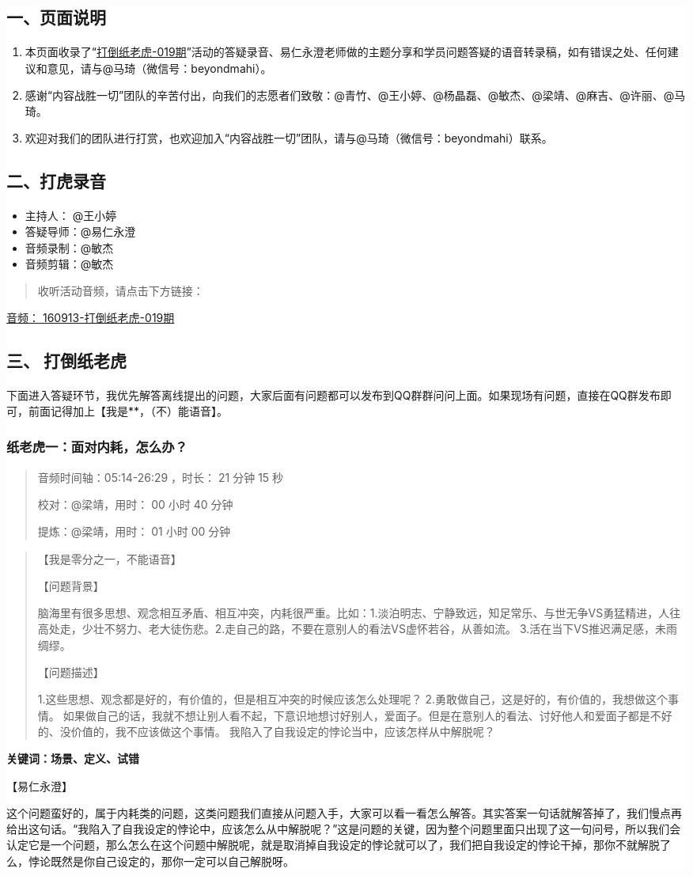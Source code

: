 

## 一、页面说明

1. 本页面收录了“[打倒纸老虎-019期](http://book.upwith.me/u/zhilaohu/Zhilaohu/019_zlh/019_collection.html)”活动的答疑录音、易仁永澄老师做的主题分享和学员问题答疑的语音转录稿，如有错误之处、任何建议和意见，请与@马琦（微信号：beyondmahi）。

2. 感谢“内容战胜一切”团队的辛苦付出，向我们的志愿者们致敬：@青竹、@王小婷、@杨晶磊、@敏杰、@梁靖、@麻吉、@许丽、@马琦。

3. 欢迎对我们的团队进行打赏，也欢迎加入“内容战胜一切”团队，请与@马琦（微信号：beyondmahi）联系。

## 二、打虎录音

- 主持人：  @王小婷
- 答疑导师：@易仁永澄
- 音频录制：@敏杰
- 音频剪辑：@敏杰


> 收听活动音频，请点击下方链接：

[音频： 160913-打倒纸老虎-019期](http://m.ximalaya.com/12605301/sound/21475731)

## 三、 打倒纸老虎

下面进入答疑环节，我优先解答离线提出的问题，大家后面有问题都可以发布到QQ群群问问上面。如果现场有问题，直接在QQ群发布即可，前面记得加上【我是**，（不）能语音】。

### 纸老虎一：面对内耗，怎么办？

> 音频时间轴：05:14-26:29 ，时长： 21 分钟 15 秒
>
> 校对：@梁靖，用时： 00 小时 40 分钟
>
> 提炼：@梁靖，用时： 01 小时 00 分钟

> 【我是零分之一，不能语音】
> 
> 【问题背景】
> 
> 脑海里有很多思想、观念相互矛盾、相互冲突，内耗很严重。比如：1.淡泊明志、宁静致远，知足常乐、与世无争VS勇猛精进，人往高处走，少壮不努力、老大徒伤悲。2.走自己的路，不要在意别人的看法VS虚怀若谷，从善如流。 3.活在当下VS推迟满足感，未雨绸缪。
> 
> 【问题描述】
> 
> 1.这些思想、观念都是好的，有价值的，但是相互冲突的时候应该怎么处理呢？ 2.勇敢做自己，这是好的，有价值的，我想做这个事情。 如果做自己的话，我就不想让别人看不起，下意识地想讨好别人，爱面子。但是在意别人的看法、讨好他人和爱面子都是不好的、没价值的，我不应该做这个事情。 我陷入了自我设定的悖论当中，应该怎样从中解脱呢？


**关键词：场景、定义、试错**

【易仁永澄】

这个问题蛮好的，属于内耗类的问题，这类问题我们直接从问题入手，大家可以看一看怎么解答。其实答案一句话就解答掉了，我们慢点再给出这句话。“我陷入了自我设定的悖论中，应该怎么从中解脱呢？”这是问题的关键，因为整个问题里面只出现了这一句问号，所以我们会认定它是一个问题，那么怎么在这个问题中解脱呢，就是取消掉自我设定的悖论就可以了，我们把自我设定的悖论干掉，那你不就解脱了么，悖论既然是你自己设定的，那你一定可以自己解脱呀。
